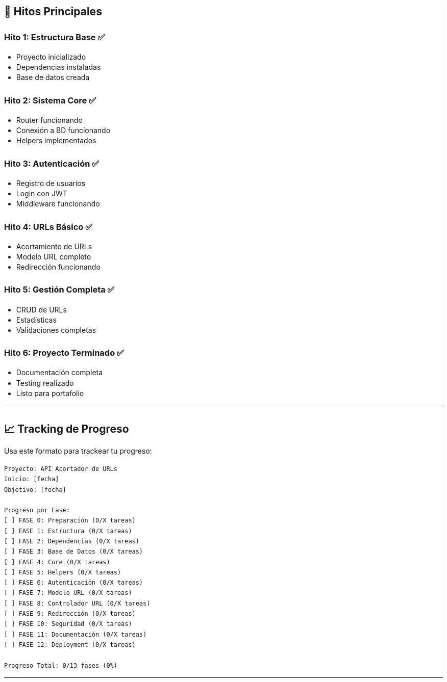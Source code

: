 
## 🎯 Hitos Principales

### Hito 1: Estructura Base ✅
- Proyecto inicializado
- Dependencias instaladas
- Base de datos creada

### Hito 2: Sistema Core ✅
- Router funcionando
- Conexión a BD funcionando
- Helpers implementados

### Hito 3: Autenticación ✅
- Registro de usuarios
- Login con JWT
- Middleware funcionando

### Hito 4: URLs Básico ✅
- Acortamiento de URLs
- Modelo URL completo
- Redirección funcionando

### Hito 5: Gestión Completa ✅
- CRUD de URLs
- Estadísticas
- Validaciones completas

### Hito 6: Proyecto Terminado ✅
- Documentación completa
- Testing realizado
- Listo para portafolio

---

## 📈 Tracking de Progreso

Usa este formato para trackear tu progreso:

```
Proyecto: API Acortador de URLs
Inicio: [fecha]
Objetivo: [fecha]

Progreso por Fase:
[ ] FASE 0: Preparación (0/X tareas)
[ ] FASE 1: Estructura (0/X tareas)
[ ] FASE 2: Dependencias (0/X tareas)
[ ] FASE 3: Base de Datos (0/X tareas)
[ ] FASE 4: Core (0/X tareas)
[ ] FASE 5: Helpers (0/X tareas)
[ ] FASE 6: Autenticación (0/X tareas)
[ ] FASE 7: Modelo URL (0/X tareas)
[ ] FASE 8: Controlador URL (0/X tareas)
[ ] FASE 9: Redirección (0/X tareas)
[ ] FASE 10: Seguridad (0/X tareas)
[ ] FASE 11: Documentación (0/X tareas)
[ ] FASE 12: Deployment (0/X tareas)

Progreso Total: 0/13 fases (0%)
```

---